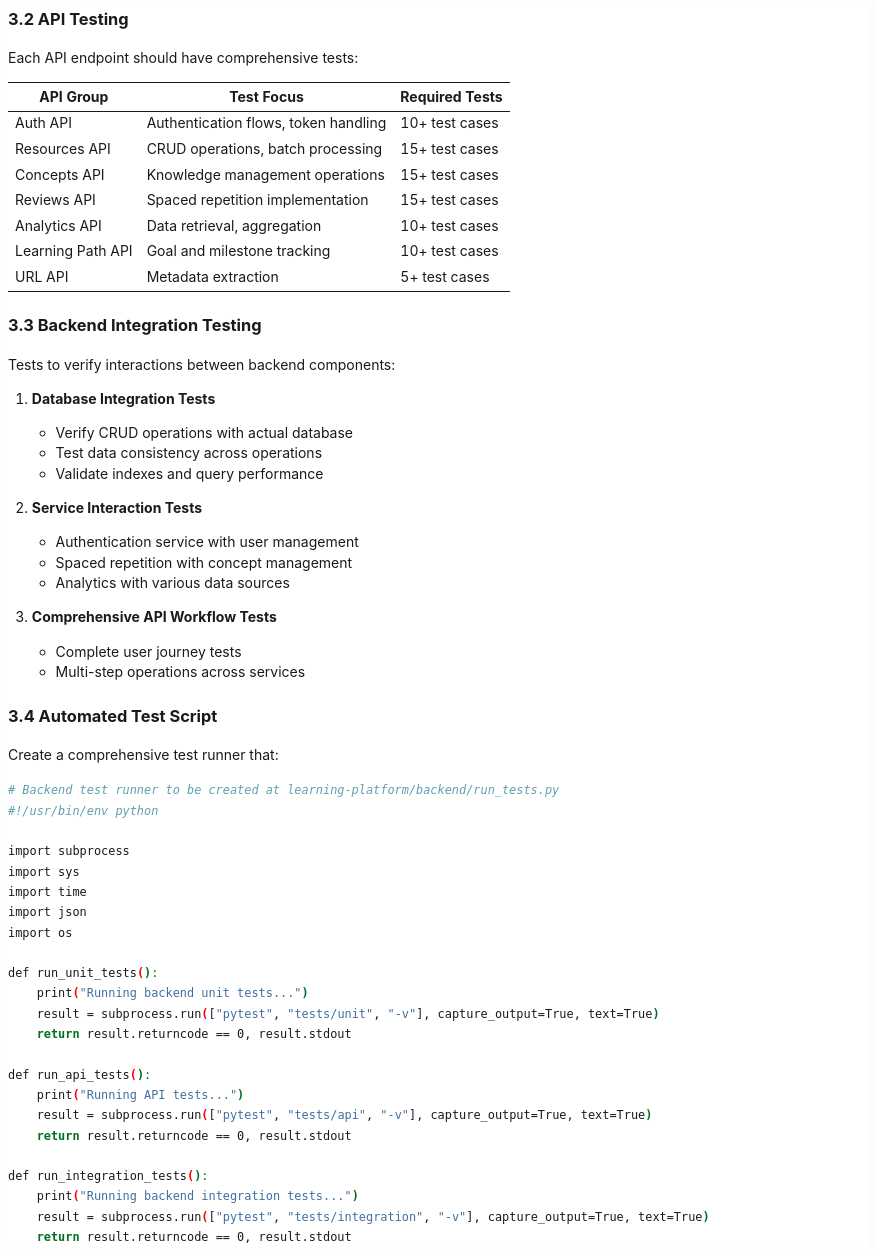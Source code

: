 ### 3.2 API Testing

Each API endpoint should have comprehensive tests:

| API Group | Test Focus | Required Tests |
|-----------|------------|----------------|
| Auth API | Authentication flows, token handling | 10+ test cases |
| Resources API | CRUD operations, batch processing | 15+ test cases |
| Concepts API | Knowledge management operations | 15+ test cases |
| Reviews API | Spaced repetition implementation | 15+ test cases |
| Analytics API | Data retrieval, aggregation | 10+ test cases |
| Learning Path API | Goal and milestone tracking | 10+ test cases |
| URL API | Metadata extraction | 5+ test cases |

### 3.3 Backend Integration Testing

Tests to verify interactions between backend components:

1. **Database Integration Tests**
   - Verify CRUD operations with actual database
   - Test data consistency across operations
   - Validate indexes and query performance

2. **Service Interaction Tests**
   - Authentication service with user management
   - Spaced repetition with concept management
   - Analytics with various data sources

3. **Comprehensive API Workflow Tests**
   - Complete user journey tests
   - Multi-step operations across services

### 3.4 Automated Test Script

Create a comprehensive test runner that:

```bash
# Backend test runner to be created at learning-platform/backend/run_tests.py
#!/usr/bin/env python

import subprocess
import sys
import time
import json
import os

def run_unit_tests():
    print("Running backend unit tests...")
    result = subprocess.run(["pytest", "tests/unit", "-v"], capture_output=True, text=True)
    return result.returncode == 0, result.stdout

def run_api_tests():
    print("Running API tests...")
    result = subprocess.run(["pytest", "tests/api", "-v"], capture_output=True, text=True)
    return result.returncode == 0, result.stdout

def run_integration_tests():
    print("Running backend integration tests...")
    result = subprocess.run(["pytest", "tests/integration", "-v"], capture_output=True, text=True)
    return result.returncode == 0, result.stdout

```